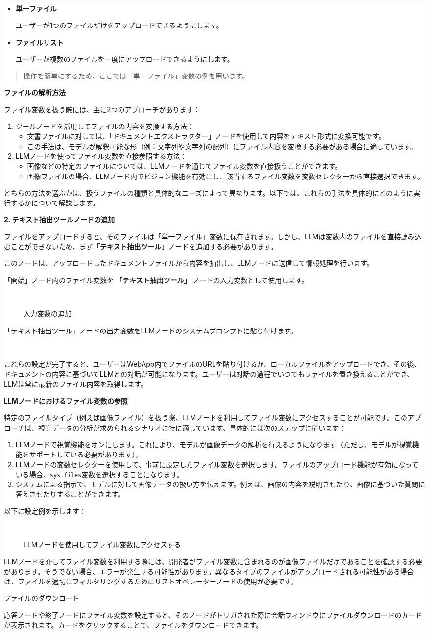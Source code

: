 *   **単一ファイル**

    ユーザーが1つのファイルだけをアップロードできるようにします。
*   **ファイルリスト**

    ユーザーが複数のファイルを一度にアップロードできるようにします。

> 操作を簡単にするため、ここでは「単一ファイル」変数の例を用います。

**ファイルの解析方法**

ファイル変数を扱う際には、主に2つのアプローチがあります：

1. ツールノードを活用してファイルの内容を変換する方法：
   * 文書ファイルに対しては、「ドキュメントエクストラクター」ノードを使用して内容をテキスト形式に変換可能です。
   * この手法は、モデルが解釈可能な形（例：文字列や文字列の配列）にファイル内容を変換する必要がある場合に適しています。
2. LLMノードを使ってファイル変数を直接参照する方法：
   * 画像などの特定のファイルについては、LLMノードを通じてファイル変数を直接扱うことができます。
   * 画像ファイルの場合、LLMノード内でビジョン機能を有効にし、該当するファイル変数を変数セレクターから直接選択できます。

どちらの方法を選ぶかは、扱うファイルの種類と具体的なニーズによって異なります。以下では、これらの手法を具体的にどのように実行するかについて解説します。

**2. テキスト抽出ツールノードの追加**

ファイルをアップロードすると、そのファイルは「単一ファイル」変数に保存されます。しかし、LLMは変数内のファイルを直接読み込むことができないため、まず[**「テキスト抽出ツール」**](node/doc-extractor.md)ノードを追加する必要があります。

このノードは、アップロードしたドキュメントファイルから内容を抽出し、LLMノードに送信して情報処理を行います。

「開始」ノード内のファイル変数を **「テキスト抽出ツール」** ノードの入力変数として使用します。

<figure><img src="https://assets-docs.dify.ai//img/jp/workflow/90d476521aef40e801cf5877c3e82ae6.webp" alt=""><figcaption><p>入力変数の追加</p></figcaption></figure>

「テキスト抽出ツール」ノードの出力変数をLLMノードのシステムプロンプトに貼り付けます。

<figure><img src="https://assets-docs.dify.ai//img/jp/workflow/74c8ad8ad9014e272af177ca2f79252b.webp" alt=""><figcaption></figcaption></figure>

これらの設定が完了すると、ユーザーはWebApp内でファイルのURLを貼り付けるか、ローカルファイルをアップロードでき、その後、ドキュメントの内容に基づいてLLMとの対話が可能になります。ユーザーは対話の過程でいつでもファイルを置き換えることができ、LLMは常に最新のファイル内容を取得します。

**LLMノードにおけるファイル変数の参照**

特定のファイルタイプ（例えば画像ファイル）を扱う際、LLMノードを利用してファイル変数にアクセスすることが可能です。このアプローチは、視覚データの分析が求められるシナリオに特に適しています。具体的には次のステップに従います：

1. LLMノードで視覚機能をオンにします。これにより、モデルが画像データの解析を行えるようになります（ただし、モデルが視覚機能をサポートしている必要があります）。
2. LLMノードの変数セレクターを使用して、事前に設定したファイル変数を選択します。ファイルのアップロード機能が有効になっている場合、`sys.files`変数を選択することになります。
3. システムによる指示で、モデルに対して画像データの扱い方を伝えます。例えば、画像の内容を説明させたり、画像に基づいた質問に答えさせたりすることができます。

以下に設定例を示します：

<figure><img src="https://assets-docs.dify.ai//img/jp/workflow/98331aac6040cc91b3421f054ffebd89.webp" alt=""><figcaption><p>LLMノードを使用してファイル変数にアクセスする</p></figcaption></figure>

LLMノードを介してファイル変数を利用する際には、開発者がファイル変数に含まれるのが画像ファイルだけであることを確認する必要があります。そうでない場合、エラーが発生する可能性があります。異なるタイプのファイルがアップロードされる可能性がある場合は、ファイルを適切にフィルタリングするためにリストオペレーターノードの使用が必要です。

ファイルのダウンロード

応答ノードや終了ノードにファイル変数を設定すると、そのノードがトリガされた際に会話ウィンドウにファイルダウンロードのカードが表示されます。カードをクリックすることで、ファイルをダウンロードできます。
